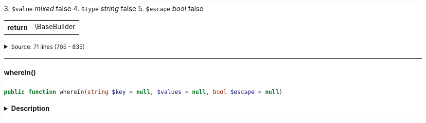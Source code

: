 <tr>
<td>3.</td>
<td><code>$value</code></td>
<td><em>mixed
</em></td>
<td>false</td>
<td></td>
</tr>

<tr>
<td>4.</td>
<td><code>$type</code></td>
<td><em>string
</em></td>
<td>false</td>
<td></td>
</tr>

<tr>
<td>5.</td>
<td><code>$escape</code></td>
<td><em>bool
</em></td>
<td>false</td>
<td></td>
</tr>


</tbody>
</table>



<table>
<tr>
<th style="vertical-align:top;">return</th>
<td>\BaseBuilder
</td>
</tr>
</table>





<details><summary><small>Source: 71 lines (765 - 835)</small></summary></details>


<hr>

#### whereIn()

```php
public function whereIn(string $key = null, $values = null, bool $escape = null)
```

<details><summary style="margin-bottom:12px;"><strong>Description</strong></summary></details>


